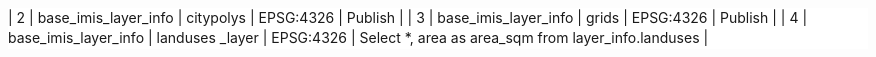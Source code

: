 | 2    | base_imis_layer_info        | citypolys                            | EPSG:4326                    | Publish                                                                                                                                                                                                                                                                                                                                                                                                                                                                                                                                                                                                                                                                                                                                                                                                                                                                                                                                                                                                                                                                                                                                                                                                                                                                                                                                                                                                                                                              |
| 3    | base_imis_layer_info        | grids                                | EPSG:4326                    | Publish                                                                                                                                                                                                                                                                                                                                                                                                                                                                                                                                                                                                                                                                                                                                                                                                                                                                                                                                                                                                                                                                                                                                                                                                                                                                                                                                                                                                                                                              |
| 4    | base_imis_layer_info        | landuses \_layer                     | EPSG:4326                    | Select \*, area as area_sqm from layer_info.landuses                                                                                                                                                                                                                                                                                                                                                                                                                                                                                                                                                                                                                                                                                                                                                                                                                                                                                                                                                                                                                                                                                                                                                                                                                                                                                                                                                                                                                 |